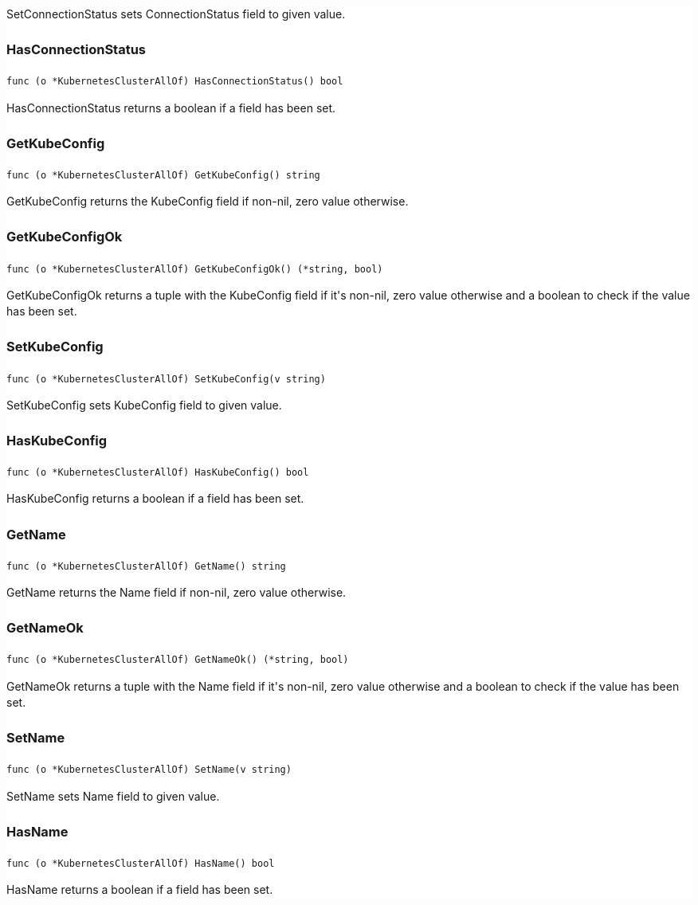SetConnectionStatus sets ConnectionStatus field to given value.

### HasConnectionStatus

`func (o *KubernetesClusterAllOf) HasConnectionStatus() bool`

HasConnectionStatus returns a boolean if a field has been set.

### GetKubeConfig

`func (o *KubernetesClusterAllOf) GetKubeConfig() string`

GetKubeConfig returns the KubeConfig field if non-nil, zero value otherwise.

### GetKubeConfigOk

`func (o *KubernetesClusterAllOf) GetKubeConfigOk() (*string, bool)`

GetKubeConfigOk returns a tuple with the KubeConfig field if it's non-nil, zero value otherwise
and a boolean to check if the value has been set.

### SetKubeConfig

`func (o *KubernetesClusterAllOf) SetKubeConfig(v string)`

SetKubeConfig sets KubeConfig field to given value.

### HasKubeConfig

`func (o *KubernetesClusterAllOf) HasKubeConfig() bool`

HasKubeConfig returns a boolean if a field has been set.

### GetName

`func (o *KubernetesClusterAllOf) GetName() string`

GetName returns the Name field if non-nil, zero value otherwise.

### GetNameOk

`func (o *KubernetesClusterAllOf) GetNameOk() (*string, bool)`

GetNameOk returns a tuple with the Name field if it's non-nil, zero value otherwise
and a boolean to check if the value has been set.

### SetName

`func (o *KubernetesClusterAllOf) SetName(v string)`

SetName sets Name field to given value.

### HasName

`func (o *KubernetesClusterAllOf) HasName() bool`

HasName returns a boolean if a field has been set.
